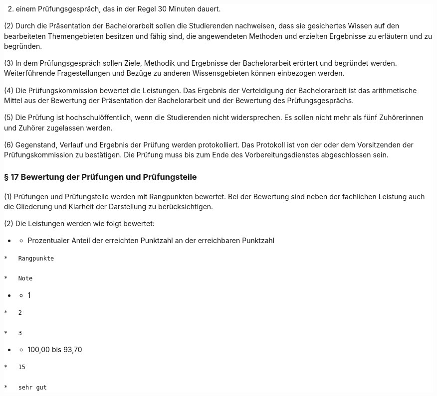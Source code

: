 
2.  einem Prüfungsgespräch, das in der Regel 30 Minuten dauert.




(2) Durch die Präsentation der Bachelorarbeit sollen die Studierenden
nachweisen, dass sie gesichertes Wissen auf den bearbeiteten
Themengebieten besitzen und fähig sind, die angewendeten Methoden und
erzielten Ergebnisse zu erläutern und zu begründen.

(3) In dem Prüfungsgespräch sollen Ziele, Methodik und Ergebnisse der
Bachelorarbeit erörtert und begründet werden. Weiterführende
Fragestellungen und Bezüge zu anderen Wissensgebieten können
einbezogen werden.

(4) Die Prüfungskommission bewertet die Leistungen. Das Ergebnis der
Verteidigung der Bachelorarbeit ist das arithmetische Mittel aus der
Bewertung der Präsentation der Bachelorarbeit und der Bewertung des
Prüfungsgesprächs.

(5) Die Prüfung ist hochschulöffentlich, wenn die Studierenden nicht
widersprechen. Es sollen nicht mehr als fünf Zuhörerinnen und Zuhörer
zugelassen werden.

(6) Gegenstand, Verlauf und Ergebnis der Prüfung werden protokolliert.
Das Protokoll ist von der oder dem Vorsitzenden der Prüfungskommission
zu bestätigen. Die Prüfung muss bis zum Ende des Vorbereitungsdienstes
abgeschlossen sein.


### § 17 Bewertung der Prüfungen und Prüfungsteile

(1) Prüfungen und Prüfungsteile werden mit Rangpunkten bewertet. Bei
der Bewertung sind neben der fachlichen Leistung auch die Gliederung
und Klarheit der Darstellung zu berücksichtigen.

(2) Die Leistungen werden wie folgt bewertet:

*    *   Prozentualer Anteil
        der erreichten Punktzahl
        an der erreichbaren Punktzahl

    *   Rangpunkte

    *   Note


*    *   1

    *   2

    *   3


*    *   100,00 bis 93,70

    *   15

    *   sehr gut

